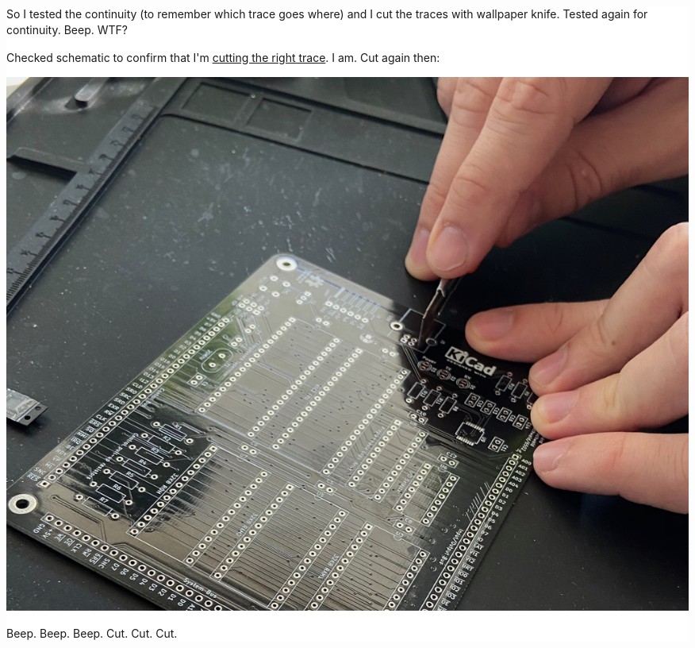So I tested the continuity (to remember which trace goes where) and I cut the traces with wallpaper knife. Tested again for continuity. Beep. WTF?

Checked schematic to confirm that I'm [cutting the right trace](https://www.youtube.com/watch?v=RO7Q1tMGE7g&ab_channel=MondoMedia). I am. Cut again then:

![11_cut_2](Images/11_cut_2.jpeg)

Beep. Beep. Beep. Cut. Cut. Cut.
